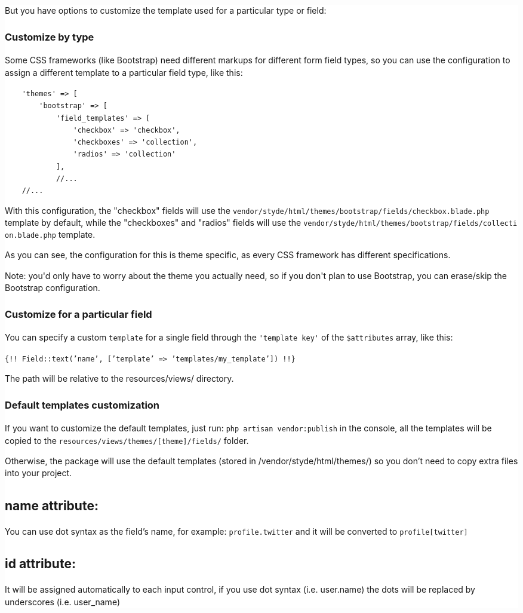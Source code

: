 But you have options to customize the template used for a particular type or field:

### Customize by type

Some CSS frameworks (like Bootstrap) need different markups for different form field types, so you can use the configuration to assign a different template to a particular field type, like this:

```
	'themes' => [
		'bootstrap' => [
			'field_templates' => [
				'checkbox' => 'checkbox',
				'checkboxes' => 'collection',
				'radios' => 'collection'
			],
			//...
	//...
```

With this configuration, the "checkbox" fields will use the `vendor/styde/html/themes/bootstrap/fields/checkbox.blade.php` template by default, while the "checkboxes" and "radios" fields will use the `vendor/styde/html/themes/bootstrap/fields/collection.blade.php` template.

As you can see, the configuration for this is theme specific, as every CSS framework has different specifications.

Note: you'd only have to worry about the theme you actually need, so if you don't plan to use Bootstrap, you can erase/skip the Bootstrap configuration.

### Customize for a particular field

You can specify a custom `template` for a single field through the `'template key'` of the `$attributes` array, like this:

`{!! Field::text(’name’, [’template’ => ’templates/my_template’]) !!}`

The path will be relative to the resources/views/ directory.

### Default templates customization

If you want to customize the default templates, just run: `php artisan vendor:publish` in the console, all the templates will be copied to the `resources/views/themes/[theme]/fields/` folder.

Otherwise, the package will use the default templates (stored in /vendor/styde/html/themes/) so you don’t need to copy extra files into your project. 

## name attribute:

You can use dot syntax as the field’s name, for example: `profile.twitter` and it will be converted to `profile[twitter]`

## id attribute:

It will be assigned automatically to each input control, if you use dot syntax (i.e. user.name) the dots will be replaced by underscores (i.e. user_name)
